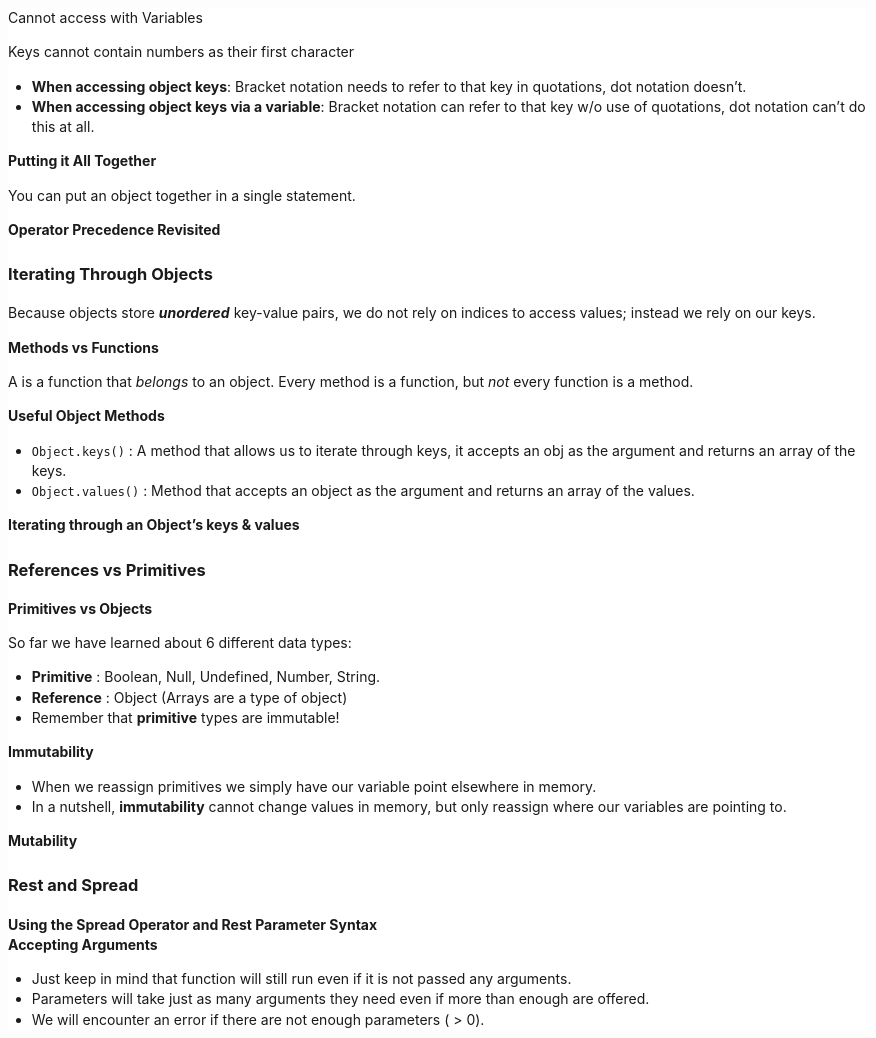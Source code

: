 Cannot access with Variables

Keys cannot contain numbers as their first character

-   <span id="7b34">**When accessing object keys**: Bracket notation needs to refer to that key in quotations, dot notation doesn’t.</span>
-   <span id="9e11">**When accessing object keys via a variable**: Bracket notation can refer to that key w/o use of quotations, dot notation can’t do this at all.</span>

**Putting it All Together**

You can put an object together in a single statement.

**Operator Precedence Revisited**

### Iterating Through Objects

Because objects store ***unordered*** key-value pairs, we do not rely on indices to access values; instead we rely on our keys.

**Methods vs Functions**

A is a function that *belongs* to an object. Every method is a function, but *not* every function is a method.

**Useful Object Methods**

-   <span id="b0e3">`Object.keys()` : A method that allows us to iterate through keys, it accepts an obj as the argument and returns an array of the keys.</span>
-   <span id="7fbd">`Object.values()` : Method that accepts an object as the argument and returns an array of the values.</span>

**Iterating through an Object’s keys & values**

### References vs Primitives

**Primitives vs Objects**

So far we have learned about 6 different data types:

-   <span id="5918">**Primitive** : Boolean, Null, Undefined, Number, String.</span>
-   <span id="d57e">**Reference** : Object (Arrays are a type of object)</span>
-   <span id="f915">Remember that **primitive** types are immutable!</span>

**Immutability**

-   <span id="85e1">When we reassign primitives we simply have our variable point elsewhere in memory.</span>
-   <span id="ae03">In a nutshell, **immutability** cannot change values in memory, but only reassign where our variables are pointing to.</span>

**Mutability**

### Rest and Spread

**Using the Spread Operator and Rest Parameter Syntax**  
**Accepting Arguments**

-   <span id="5f1f">Just keep in mind that function will still run even if it is not passed any arguments.</span>
-   <span id="e494">Parameters will take just as many arguments they need even if more than enough are offered.</span>
-   <span id="f2c8">We will encounter an error if there are not enough parameters ( &gt; 0).</span>
